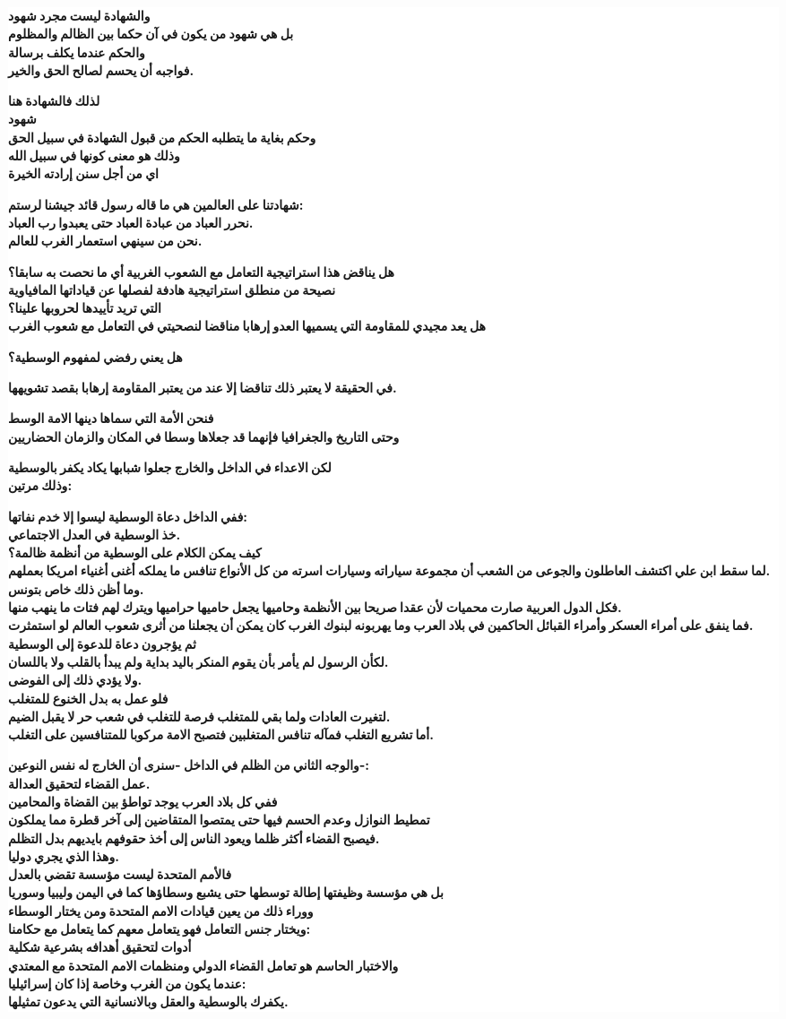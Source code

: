**والشهادة ليست مجرد شهود  
بل هي شهود من يكون في آن حكما بين الظالم والمظلوم  
والحكم عندما يكلف برسالة  
فواجبه أن يحسم لصالح الحق والخير.**

**لذلك فالشهادة هنا  
شهود  
وحكم بغاية ما يتطلبه الحكم من قبول الشهادة في سبيل الحق  
وذلك هو معنى كونها في سبيل الله  
اي من أجل سنن إرادته الخيرة**

**شهادتنا على العالمين هي ما قاله رسول قائد جيشنا لرستم:  
نحرر العباد من عبادة العباد حتى يعبدوا رب العباد.  
نحن من سينهي استعمار الغرب للعالم.**

**هل يناقض هذا استراتيجية التعامل مع الشعوب الغربية أي ما نحصت به سابقا؟  
نصيحة من منطلق استراتيجية هادفة لفصلها عن قياداتها المافياوية  
التي تريد تأييدها لحروبها علينا؟  
هل يعد مجيدي للمقاومة التي يسميها العدو إرهابا مناقضا لنصحيتي في التعامل مع شعوب الغرب**

**هل يعني رفضي لمفهوم الوسطية؟**

**في الحقيقة لا يعتبر ذلك تناقضا إلا عند من يعتبر المقاومة إرهابا بقصد تشويهها.**

**فنحن الأمة التي سماها دينها الامة الوسط  
وحتى التاريخ والجغرافيا فإنهما قد جعلاها وسطا في المكان والزمان الحضاريين**

**لكن الاعداء في الداخل والخارج جعلوا شبابها يكاد يكفر بالوسطية  
وذلك مرتين:**

**ففي الداخل دعاة الوسطية ليسوا إلا خدم نفاتها:  
خذ الوسطية في العدل الاجتماعي.  
كيف يمكن الكلام على الوسطية من أنظمة ظالمة؟  
لما سقط ابن علي اكتشف العاطلون والجوعى من الشعب أن مجموعة سياراته وسيارات اسرته من كل الأنواع تنافس ما يملكه أغنى أغنياء امريكا بعملهم.  
وما أظن ذلك خاص بتونس.  
فكل الدول العربية صارت محميات لأن عقدا صريحا بين الأنظمة وحاميها يجعل حاميها حراميها ويترك لهم فتات ما ينهب منها.  
فما ينفق على أمراء العسكر وأمراء القبائل الحاكمين في بلاد العرب وما يهربونه لبنوك الغرب كان يمكن أن يجعلنا من أثرى شعوب العالم لو استمثرت.  
ثم يؤجرون دعاة للدعوة إلى الوسطية  
لكأن الرسول لم يأمر بأن يقوم المنكر باليد بداية ولم يبدأ بالقلب ولا باللسان.  
ولا يؤدي ذلك إلى الفوضى.  
فلو عمل به بدل الخنوع للمتغلب  
لتغيرت العادات ولما بقي للمتغلب فرصة للتغلب في شعب حر لا يقبل الضيم.  
أما تشريع التغلب فمآله تنافس المتغلبين فتصبح الامة مركوبا للمتنافسين على التغلب.**

**والوجه الثاني من الظلم في الداخل -سنرى أن الخارج له نفس النوعين-:  
عمل القضاء لتحقيق العدالة.  
ففي كل بلاد العرب يوجد تواطؤ بين القضاة والمحامين  
تمطيط النوازل وعدم الحسم فيها حتى يمتصوا المتقاضين إلى آخر قطرة مما يملكون  
فيصبح القضاء أكثر ظلما ويعود الناس إلى أخذ حقوفهم بايديهم بدل التظلم.  
وهذا الذي يجري دوليا.  
فالأمم المتحدة ليست مؤسسة تقضي بالعدل  
بل هي مؤسسة وظيفتها إطالة توسطها حتى يشبع وسطاؤها كما في اليمن وليبيا وسوريا  
ووراء ذلك من يعين قيادات الامم المتحدة ومن يختار الوسطاء  
ويختار جنس التعامل فهو يتعامل معهم كما يتعامل مع حكامنا:  
أدوات لتحقيق أهدافه بشرعية شكلية  
والاختبار الحاسم هو تعامل القضاء الدولي ومنظمات الامم المتحدة مع المعتدي  
عندما يكون من الغرب وخاصة إذا كان إسرائيليا:  
يكفرك بالوسطية والعقل وبالانسانية التي يدعون تمثيلها.**
